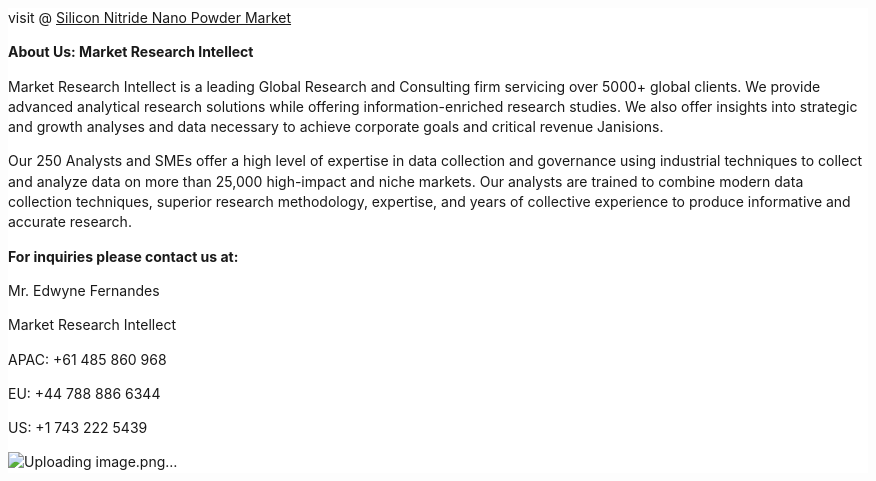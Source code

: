 visit&nbsp;@</strong>&nbsp;</span><span class="font-[700]"><a href="https://www.marketresearchintellect.com/product/global-silicon-nitride-nano-powder-market/?utm_source=Linkedin&utm_medium=858" target="_blank" data-tracking-control-name="article-ssr-frontend-pulse_little-text-block" data-tracking-will-navigate="" data-test-link="">Silicon Nitride Nano Powder Market</a></span></p><p><strong><span class="font-[700]">About Us: Market Research Intellect</span></strong></p><p><span class="">Market Research Intellect is a leading Global Research and Consulting firm servicing over 5000+ global clients. We provide advanced analytical research solutions while offering information-enriched research studies.&nbsp;</span>We also offer insights into strategic and growth analyses and data necessary to achieve corporate goals and critical revenue Janisions.</p><p><span class="">Our 250 Analysts and SMEs offer a high level of expertise in data collection and governance using industrial techniques to collect and analyze data on more than 25,000 high-impact and niche markets. Our analysts are trained to combine modern data collection techniques, superior research methodology, expertise, and years of collective experience to produce informative and accurate research.</span></p><p><strong>For inquiries please contact us at:</strong></p><p>Mr. Edwyne Fernandes</p><p>Market Research Intellect</p><p>APAC: +61 485 860 968</p><p>EU: +44 788 886 6344</p><p>US: +1 743 222 5439</p>
![Uploading image.png…]()
